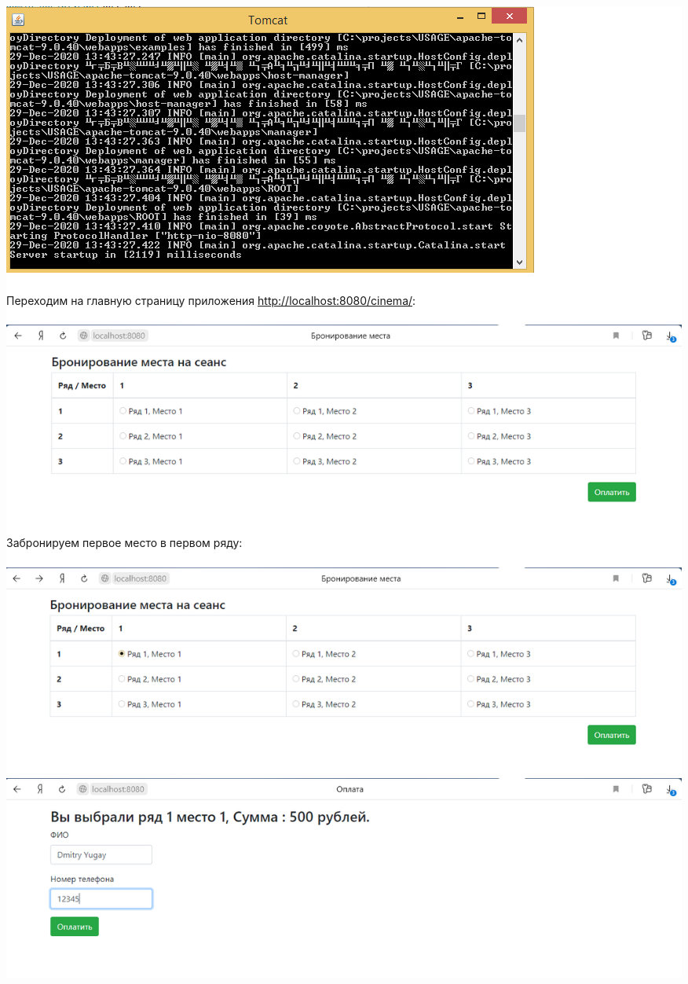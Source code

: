 ![Запуск Tomcat 2](img/usage/tomcat_start1.PNG)<br><br>
Переходим на главную страницу приложения
[http://localhost:8080/cinema/](http://localhost:8080/cinema/): <br><br>
![Главная страница](img/usage/index.PNG)<br><br>
Забронируем первое место в первом ряду:<br><br>
![Бронирование места 1](img/usage/book1.PNG)<br><br>
![Бронирование места 2](img/usage/book2.PNG)<br><br>